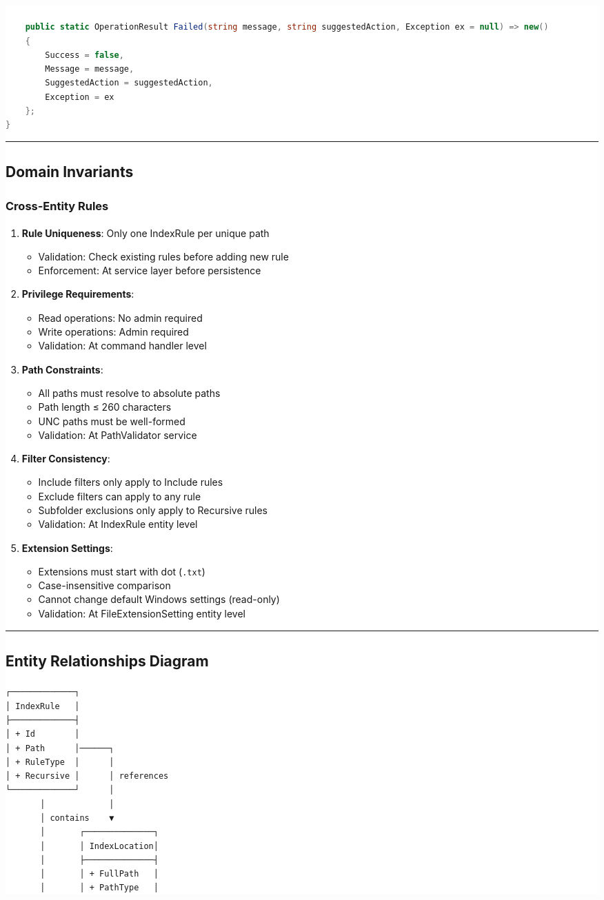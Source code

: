 ```csharp
    
    public static OperationResult Failed(string message, string suggestedAction, Exception ex = null) => new()
    {
        Success = false,
        Message = message,
        SuggestedAction = suggestedAction,
        Exception = ex
    };
}
```

---

## Domain Invariants

### Cross-Entity Rules

1. **Rule Uniqueness**: Only one IndexRule per unique path
   - Validation: Check existing rules before adding new rule
   - Enforcement: At service layer before persistence

2. **Privilege Requirements**:
   - Read operations: No admin required
   - Write operations: Admin required
   - Validation: At command handler level

3. **Path Constraints**:
   - All paths must resolve to absolute paths
   - Path length ≤ 260 characters
   - UNC paths must be well-formed
   - Validation: At PathValidator service

4. **Filter Consistency**:
   - Include filters only apply to Include rules
   - Exclude filters can apply to any rule
   - Subfolder exclusions only apply to Recursive rules
   - Validation: At IndexRule entity level

5. **Extension Settings**:
   - Extensions must start with dot (`.txt`)
   - Case-insensitive comparison
   - Cannot change default Windows settings (read-only)
   - Validation: At FileExtensionSetting entity level

---

## Entity Relationships Diagram

```
┌─────────────┐
│ IndexRule   │
├─────────────┤
│ + Id        │
│ + Path      │──────┐
│ + RuleType  │      │
│ + Recursive │      │ references
└─────────────┘      │
       │             │
       │ contains    ▼
       │       ┌──────────────┐
       │       │ IndexLocation│
       │       ├──────────────┤
       │       │ + FullPath   │
       │       │ + PathType   │
```